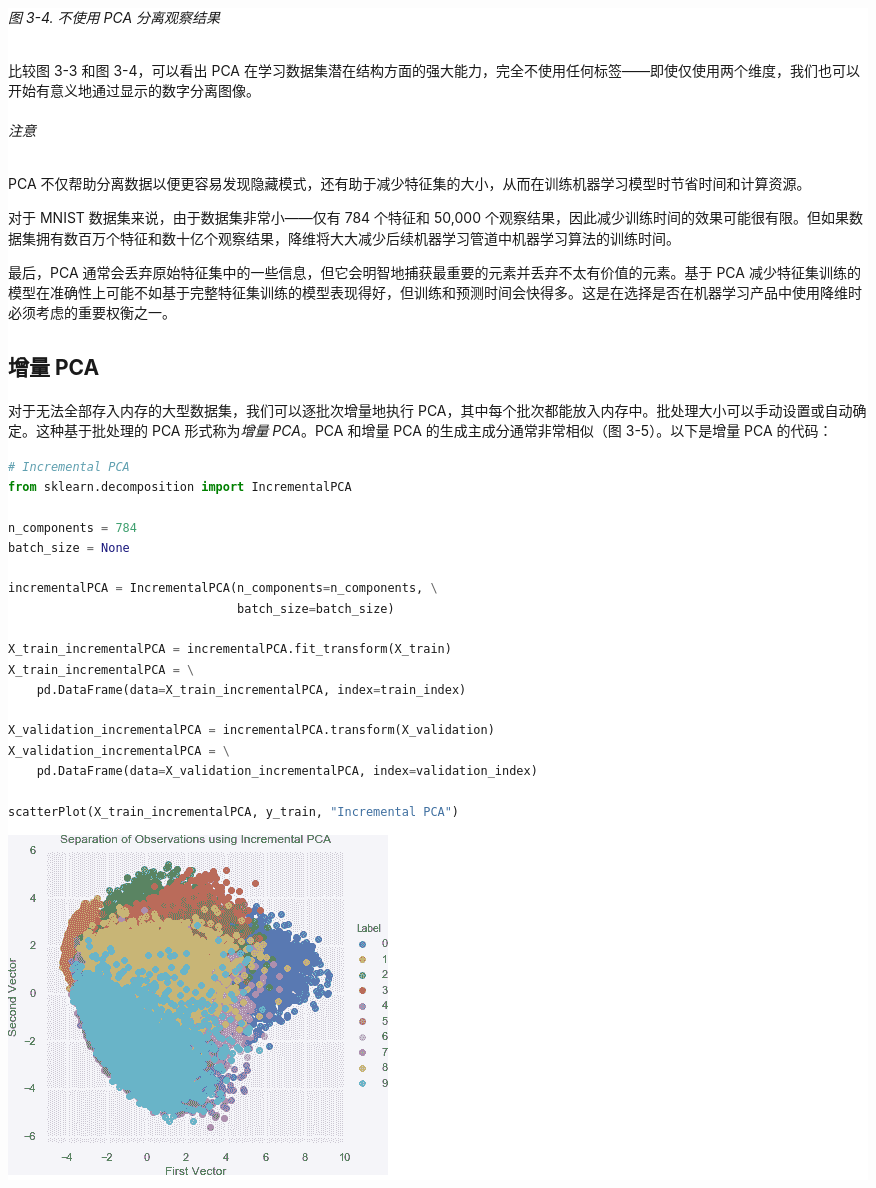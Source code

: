 ###### 图 3-4\. 不使用 PCA 分离观察结果

比较图 3-3 和图 3-4，可以看出 PCA 在学习数据集潜在结构方面的强大能力，完全不使用任何标签——即使仅使用两个维度，我们也可以开始有意义地通过显示的数字分离图像。

###### 注意

PCA 不仅帮助分离数据以便更容易发现隐藏模式，还有助于减少特征集的大小，从而在训练机器学习模型时节省时间和计算资源。

对于 MNIST 数据集来说，由于数据集非常小——仅有 784 个特征和 50,000 个观察结果，因此减少训练时间的效果可能很有限。但如果数据集拥有数百万个特征和数十亿个观察结果，降维将大大减少后续机器学习管道中机器学习算法的训练时间。

最后，PCA 通常会丢弃原始特征集中的一些信息，但它会明智地捕获最重要的元素并丢弃不太有价值的元素。基于 PCA 减少特征集训练的模型在准确性上可能不如基于完整特征集训练的模型表现得好，但训练和预测时间会快得多。这是在选择是否在机器学习产品中使用降维时必须考虑的重要权衡之一。

## 增量 PCA

对于无法全部存入内存的大型数据集，我们可以逐批次增量地执行 PCA，其中每个批次都能放入内存中。批处理大小可以手动设置或自动确定。这种基于批处理的 PCA 形式称为*增量 PCA*。PCA 和增量 PCA 的生成主成分通常非常相似（图 3-5）。以下是增量 PCA 的代码：

```py
# Incremental PCA
from sklearn.decomposition import IncrementalPCA

n_components = 784
batch_size = None

incrementalPCA = IncrementalPCA(n_components=n_components, \
                                batch_size=batch_size)

X_train_incrementalPCA = incrementalPCA.fit_transform(X_train)
X_train_incrementalPCA = \
    pd.DataFrame(data=X_train_incrementalPCA, index=train_index)

X_validation_incrementalPCA = incrementalPCA.transform(X_validation)
X_validation_incrementalPCA = \
    pd.DataFrame(data=X_validation_incrementalPCA, index=validation_index)

scatterPlot(X_train_incrementalPCA, y_train, "Incremental PCA")
```

![使用增量 PCA 分离观测结果](img/hulp_0305.png)
